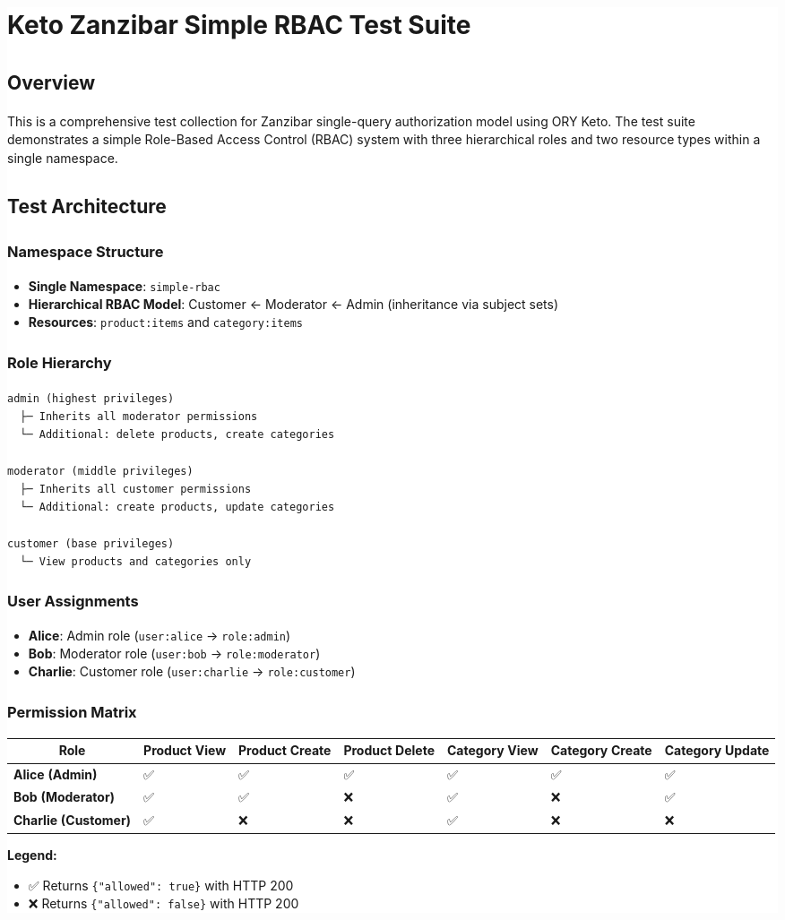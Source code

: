# Keto Zanzibar Simple RBAC Test Suite

## Overview

This is a comprehensive test collection for Zanzibar single-query authorization model using ORY Keto. The test suite demonstrates a simple Role-Based Access Control (RBAC) system with three hierarchical roles and two resource types within a single namespace.

## Test Architecture

### Namespace Structure

- **Single Namespace**: `simple-rbac`
- **Hierarchical RBAC Model**: Customer ← Moderator ← Admin (inheritance via subject sets)
- **Resources**: `product:items` and `category:items`

### Role Hierarchy

```
admin (highest privileges)
  ├─ Inherits all moderator permissions
  └─ Additional: delete products, create categories

moderator (middle privileges)
  ├─ Inherits all customer permissions
  └─ Additional: create products, update categories

customer (base privileges)
  └─ View products and categories only
```

### User Assignments

- **Alice**: Admin role (`user:alice` → `role:admin`)
- **Bob**: Moderator role (`user:bob` → `role:moderator`)
- **Charlie**: Customer role (`user:charlie` → `role:customer`)

### Permission Matrix

| Role                   | Product View | Product Create | Product Delete | Category View | Category Create | Category Update |
| ---------------------- | ------------ | -------------- | -------------- | ------------- | --------------- | --------------- |
| **Alice (Admin)**      | ✅           | ✅             | ✅             | ✅            | ✅              | ✅              |
| **Bob (Moderator)**    | ✅           | ✅             | ❌             | ✅            | ❌              | ✅              |
| **Charlie (Customer)** | ✅           | ❌             | ❌             | ✅            | ❌              | ❌              |

**Legend:**

- ✅ Returns `{"allowed": true}` with HTTP 200
- ❌ Returns `{"allowed": false}` with HTTP 200
